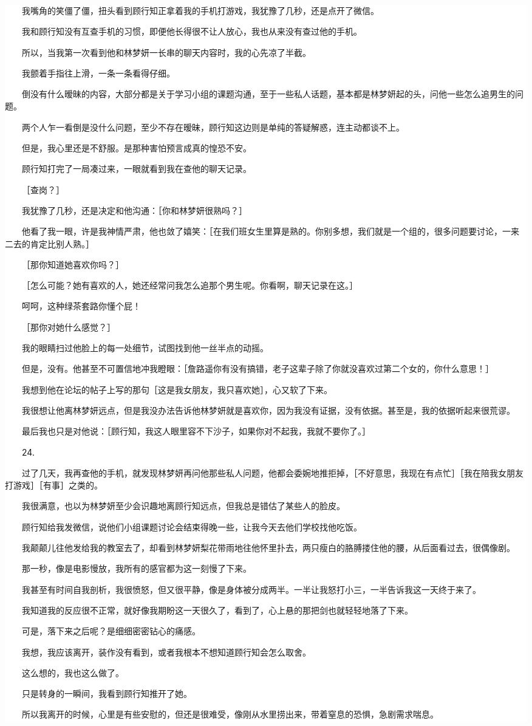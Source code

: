 &emsp;&emsp;我嘴角的笑僵了僵，扭头看到顾行知正拿着我的手机打游戏，我犹豫了几秒，还是点开了微信。  
  
&emsp;&emsp;我和顾行知没有互查手机的习惯，即便他长得很不让人放心，我也从来没有查过他的手机。  
  
&emsp;&emsp;所以，当我第一次看到他和林梦妍一长串的聊天内容时，我的心先凉了半截。  
  
&emsp;&emsp;我颤着手指往上滑，一条一条看得仔细。  
  
&emsp;&emsp;倒没有什么暧昧的内容，大部分都是关于学习小组的课题沟通，至于一些私人话题，基本都是林梦妍起的头，问他一些怎么追男生的问题。  
  
&emsp;&emsp;两个人乍一看倒是没什么问题，至少不存在暧昧，顾行知这边则是单纯的答疑解惑，连主动都谈不上。  
  
&emsp;&emsp;但是，我心里还是不舒服。是那种害怕预言成真的惶恐不安。  
  
&emsp;&emsp;顾行知打完了一局凑过来，一眼就看到我在查他的聊天记录。  
  
&emsp;&emsp;［查岗？］  
  
&emsp;&emsp;我犹豫了几秒，还是决定和他沟通：［你和林梦妍很熟吗？］  
  
&emsp;&emsp;他看了我一眼，许是我神情严肃，他也敛了嬉笑：［在我们班女生里算是熟的。你别多想，我们就是一个组的，很多问题要讨论，一来二去的肯定比别人熟。］  
  
&emsp;&emsp;［那你知道她喜欢你吗？］  
  
&emsp;&emsp;［怎么可能？她有喜欢的人，她还经常问我怎么追那个男生呢。你看啊，聊天记录在这。］  
  
&emsp;&emsp;呵呵，这种绿茶套路你懂个屁！  
  
&emsp;&emsp;［那你对她什么感觉？］  
  
&emsp;&emsp;我的眼睛扫过他脸上的每一处细节，试图找到他一丝半点的动摇。  
  
&emsp;&emsp;但是，没有。他甚至不可置信地冲我瞪眼：［詹路遥你有没有搞错，老子这辈子除了你就没喜欢过第二个女的，你什么意思！］  
  
&emsp;&emsp;我想到他在论坛的帖子上写的那句［这是我女朋友，我只喜欢她］，心又软了下来。  
  
&emsp;&emsp;我很想让他离林梦妍远点，但是我没办法告诉他林梦妍就是喜欢你，因为我没有证据，没有依据。甚至是，我的依据听起来很荒谬。  
  
&emsp;&emsp;最后我也只是对他说：［顾行知，我这人眼里容不下沙子，如果你对不起我，我就不要你了。］  
  
&emsp;&emsp;24.  
  
&emsp;&emsp;过了几天，我再查他的手机，就发现林梦妍再问他那些私人问题，他都会委婉地推拒掉，［不好意思，我现在有点忙］［我在陪我女朋友打游戏］［有事］之类的。  
  
&emsp;&emsp;我很满意，也以为林梦妍至少会识趣地离顾行知远点，但我总是错估了某些人的脸皮。  
  
&emsp;&emsp;顾行知给我发微信，说他们小组课题讨论会结束得晚一些，让我今天去他们学校找他吃饭。  
  
&emsp;&emsp;我颠颠儿往他发给我的教室去了，却看到林梦妍梨花带雨地往他怀里扑去，两只瘦白的胳膊搂住他的腰，从后面看过去，很偶像剧。  
  
&emsp;&emsp;那一秒，像是电影慢放，我所有的感官都为这一刻慢了下来。  
  
&emsp;&emsp;我甚至有时间自我剖析，我很愤怒，但又很平静，像是身体被分成两半。一半让我怒打小三，一半告诉我这一天终于来了。  
  
&emsp;&emsp;我知道我的反应很不正常，就好像我期盼这一天很久了，看到了，心上悬的那把剑也就轻轻地落了下来。  
  
&emsp;&emsp;可是，落下来之后呢？是细细密密钻心的痛感。  
  
&emsp;&emsp;我想，我应该离开，装作没有看到，或者我根本不想知道顾行知会怎么取舍。  
  
&emsp;&emsp;这么想的，我也这么做了。  
  
&emsp;&emsp;只是转身的一瞬间，我看到顾行知推开了她。  
  
&emsp;&emsp;所以我离开的时候，心里是有些安慰的，但还是很难受，像刚从水里捞出来，带着窒息的恐惧，急剧需求喘息。  
  